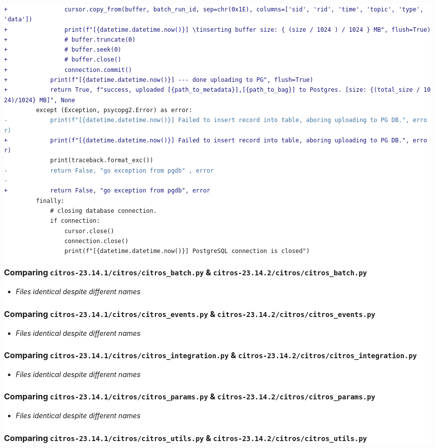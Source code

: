 ```diff
+                cursor.copy_from(buffer, batch_run_id, sep=chr(0x1E), columns=['sid', 'rid', 'time', 'topic', 'type', 'data'])
+                print(f"[{datetime.datetime.now()}] \tinserting buffer size: { (size / 1024 ) / 1024 } MB", flush=True)                
+                # buffer.truncate(0)
+                # buffer.seek(0)
+                # buffer.close()
+                connection.commit()
+            print(f"[{datetime.datetime.now()}] --- done uploading to PG", flush=True)
+            return True, f"success, uploaded [{path_to_metadata}],[{path_to_bag}] to Postgres. [size: {(total_size / 1024)/1024} MB]", None
         except (Exception, psycopg2.Error) as error:
-            print(f"[{datetime.datetime.now()}] Failed to insert record into table, aboring uploading to PG DB.", error)               
+            print(f"[{datetime.datetime.now()}] Failed to insert record into table, aboring uploading to PG DB.", error) 
             print(traceback.format_exc())
-            return False, "go exception from pgdb" , error       
-
+            return False, "go exception from pgdb", error
         finally:
             # closing database connection.
             if connection:
                 cursor.close()
                 connection.close()
                 print(f"[{datetime.datetime.now()}] PostgreSQL connection is closed")
```

### Comparing `citros-23.14.1/citros/citros_batch.py` & `citros-23.14.2/citros/citros_batch.py`

 * *Files identical despite different names*

### Comparing `citros-23.14.1/citros/citros_events.py` & `citros-23.14.2/citros/citros_events.py`

 * *Files identical despite different names*

### Comparing `citros-23.14.1/citros/citros_integration.py` & `citros-23.14.2/citros/citros_integration.py`

 * *Files identical despite different names*

### Comparing `citros-23.14.1/citros/citros_params.py` & `citros-23.14.2/citros/citros_params.py`

 * *Files identical despite different names*

### Comparing `citros-23.14.1/citros/citros_utils.py` & `citros-23.14.2/citros/citros_utils.py`
